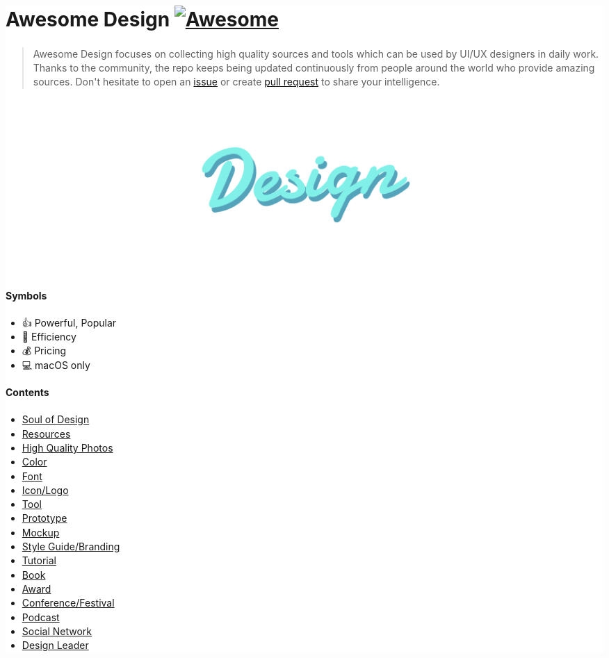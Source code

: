 # Awesome Design [![Awesome](https://cdn.rawgit.com/sindresorhus/awesome/d7305f38d29fed78fa85652e3a63e154dd8e8829/media/badge.svg)](https://github.com/sindresorhus/awesome)

> Awesome Design focuses on collecting high quality sources and tools which can be used by UI/UX designers in daily work. Thanks to the community, 
the repo keeps being updated continuously from people around the world who provide amazing sources. 
Don't hesitate to open an [issue](https://github.com/gztchan/awesome-design/issues/new) or create [pull request](https://github.com/gztchan/awesome-design/pulls) to share your intelligence.

![design](/design.png)

#### Symbols

- :+1: Powerful, Popular
- :rocket: Efficiency
- :moneybag: Pricing
- :computer: macOS only

#### Contents

- [Soul of Design](#soul-of-design-sunny)
- [Resources](#resources-package)
- [High Quality Photos](#high-quality-photos-tokyo_tower)
- [Color](#color-art)
- [Font](#font-mahjong)
- [Icon/Logo](#icon-logo-tada)
- [Tool](#tool-wrench)
- [Prototype](#prototype-memo)
- [Mockup](#mockup-hatching_chick)
- [Style Guide/Branding](#style-guide-branding)
- [Tutorial](#tutorial-school)
- [Book](#book-books)
- [Award](#award)
- [Conference/Festival](#conferencefestival-beers)
- [Podcast](#podcast-radio)
- [Social Network](#social-network-couplecouple)
- [Design Leader](#design-leader-dolls)
